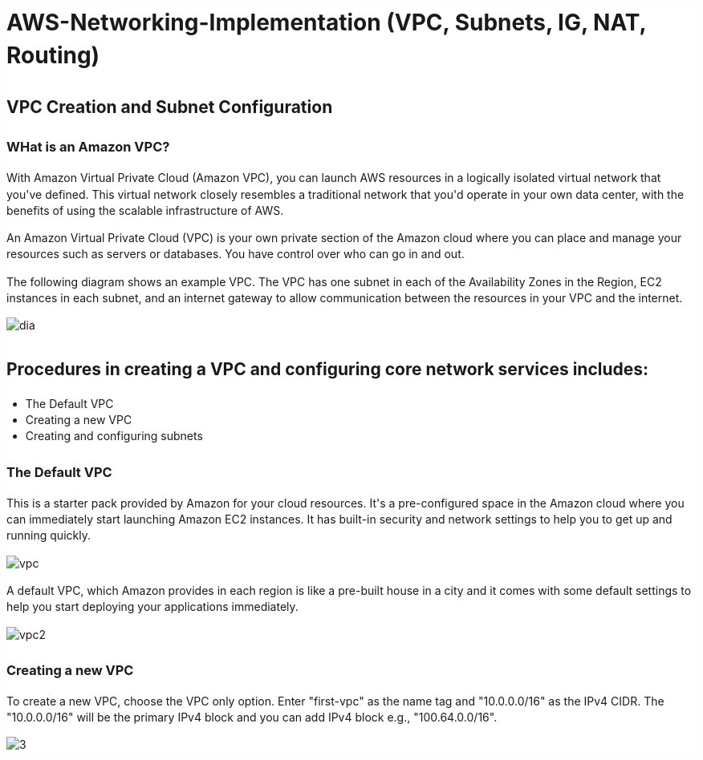 # AWS-Networking-Implementation (VPC, Subnets, IG, NAT, Routing)

## VPC Creation and Subnet Configuration

### WHat is an Amazon VPC?

With Amazon Virtual Private Cloud (Amazon VPC), you can launch AWS resources in a logically isolated virtual network that you've defined. This virtual network closely resembles a traditional network that you'd operate in your own data center, with the benefits of using the scalable infrastructure of AWS.

An Amazon Virtual Private Cloud (VPC) is your own private section of the Amazon cloud where you can place and manage your resources such as servers or databases. You have control over who can go in and out.

The following diagram shows an example VPC. The VPC has one subnet in each of the Availability Zones in the Region, EC2 instances in each subnet, and an internet gateway to allow communication between the resources in your VPC and the internet.

<img width="522" alt="dia" src="https://github.com/AndromedaIsComingg/DevOps-Projects-Darey.io/assets/140917780/e5decf48-0a3a-4a79-af85-b9b62c05ddb4">


## Procedures in creating a VPC and configuring core network services includes:
- The Default VPC
- Creating a new VPC
- Creating and configuring subnets

### The Default VPC
This is a starter pack provided by Amazon for your cloud resources. It's a pre-configured space in the Amazon cloud where you can immediately start launching Amazon EC2 instances. It has built-in security and network settings to help you to get up and running quickly.

<img width="749" alt="vpc" src="https://github.com/AndromedaIsComingg/DevOps-Projects-Darey.io/assets/140917780/4c050d10-9406-4778-8392-f10e720b191c">


A default VPC, which Amazon provides in each region is like a pre-built house in a city and it comes with some default settings to help you start deploying your applications immediately.

<img width="868" alt="vpc2" src="https://github.com/AndromedaIsComingg/DevOps-Projects-Darey.io/assets/140917780/91cd35d0-4a26-4960-9680-cf6845c4eabd">


### Creating a new VPC
To create a new VPC, choose the VPC only option. Enter "first-vpc" as the name tag and "10.0.0.0/16" as the IPv4 CIDR. The "10.0.0.0/16" will be the primary IPv4 block and you can add IPv4 block e.g., "100.64.0.0/16".



<img width="655" alt="3" src="https://github.com/AndromedaIsComingg/DevOps-Projects-Darey.io/assets/140917780/b672b35f-9088-4494-8b92-3f20106beb43">
